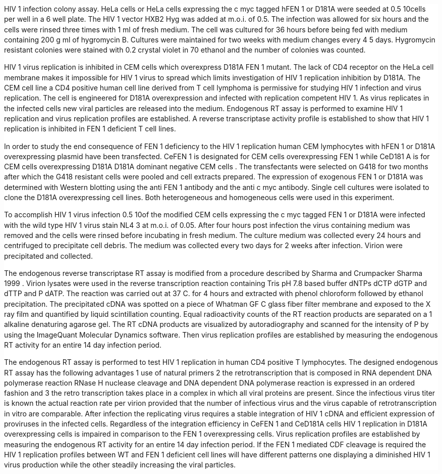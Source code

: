 HIV 1 infection colony assay. HeLa cells or HeLa cells expressing the c myc tagged hFEN 1 or D181A were seeded at 0.5 10cells per well in a 6 well plate. The HIV 1 vector HXB2 Hyg was added at m.o.i. of 0.5. The infection was allowed for six hours and the cells were rinsed three times with 1 ml of fresh medium. The cell was cultured for 36 hours before being fed with medium containing 200 g ml of hygromycin B. Cultures were maintained for two weeks with medium changes every 4 5 days. Hygromycin resistant colonies were stained with 0.2 crystal violet in 70 ethanol and the number of colonies was counted.

HIV 1 virus replication is inhibited in CEM cells which overexpress D181A FEN 1 mutant. The lack of CD4 receptor on the HeLa cell membrane makes it impossible for HIV 1 virus to spread which limits investigation of HIV 1 replication inhibition by D181A. The CEM cell line a CD4 positive human cell line derived from T cell lymphoma is permissive for studying HIV 1 infection and virus replication. The cell is engineered for D181A overexpression and infected with replication competent HIV 1. As virus replicates in the infected cells new viral particles are released into the medium. Endogenous RT assay is performed to examine HIV 1 replication and virus replication profiles are established. A reverse transcriptase activity profile is established to show that HIV 1 replication is inhibited in FEN 1 deficient T cell lines.

In order to study the end consequence of FEN 1 deficiency to the HIV 1 replication human CEM lymphocytes with hFEN 1 or D181A overexpressing plasmid have been transfected. CeFEN 1 is designated for CEM cells overexpressing FEN 1 while CeD181 A is for CEM cells overexpressing D181A D181A dominant negative CEM cells . The transfectants were selected on G418 for two months after which the G418 resistant cells were pooled and cell extracts prepared. The expression of exogenous FEN 1 or D181A was determined with Western blotting using the anti FEN 1 antibody and the anti c myc antibody. Single cell cultures were isolated to clone the D181A overexpressing cell lines. Both heterogeneous and homogeneous cells were used in this experiment.

To accomplish HIV 1 virus infection 0.5 10of the modified CEM cells expressing the c myc tagged FEN 1 or D181A were infected with the wild type HIV 1 virus stain NL4 3 at m.o.i. of 0.05. After four hours post infection the virus containing medium was removed and the cells were rinsed before incubating in fresh medium. The culture medium was collected every 24 hours and centrifuged to precipitate cell debris. The medium was collected every two days for 2 weeks after infection. Virion were precipitated and collected.

The endogenous reverse transcriptase RT assay is modified from a procedure described by Sharma and Crumpacker Sharma 1999 . Virion lysates were used in the reverse transcription reaction containing Tris pH 7.8 based buffer dNTPs dCTP dGTP and dTTP and P dATP. The reaction was carried out at 37 C. for 4 hours and extracted with phenol chloroform followed by ethanol precipitation. The precipitated cDNA was spotted on a piece of Whatman GF C glass fiber filter membrane and exposed to the X ray film and quantified by liquid scintillation counting. Equal radioactivity counts of the RT reaction products are separated on a 1 alkaline denaturing agarose gel. The RT cDNA products are visualized by autoradiography and scanned for the intensity of P by using the ImageQuant Molecular Dynamics software. Then virus replication profiles are established by measuring the endogenous RT activity for an entire 14 day infection period.

The endogenous RT assay is performed to test HIV 1 replication in human CD4 positive T lymphocytes. The designed endogenous RT assay has the following advantages 1 use of natural primers 2 the retrotranscription that is composed in RNA dependent DNA polymerase reaction RNase H nuclease cleavage and DNA dependent DNA polymerase reaction is expressed in an ordered fashion and 3 the retro transcription takes place in a complex in which all viral proteins are present. Since the infectious virus titer is known the actual reaction rate per virion provided that the number of infectious virus and the virus capable of retrotranscription in vitro are comparable. After infection the replicating virus requires a stable integration of HIV 1 cDNA and efficient expression of proviruses in the infected cells. Regardless of the integration efficiency in CeFEN 1 and CeD181A cells HIV 1 replication in D181A overexpressing cells is impaired in comparison to the FEN 1 overexpressing cells. Virus replication profiles are established by measuring the endogenous RT activity for an entire 14 day infection period. If the FEN 1 mediated CDF cleavage is required the HIV 1 replication profiles between WT and FEN 1 deficient cell lines will have different patterns one displaying a diminished HIV 1 virus production while the other steadily increasing the viral particles.
